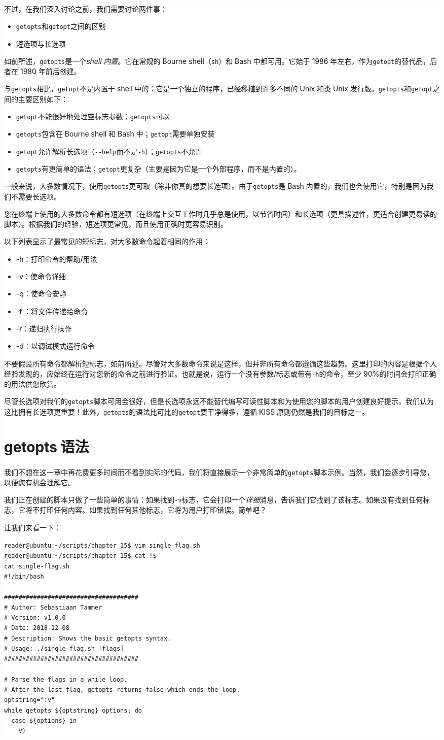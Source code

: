 不过，在我们深入讨论之前，我们需要讨论两件事：

+   `getopts`和`getopt`之间的区别

+   短选项与长选项

如前所述，`getopts`是一个*shell 内置*。它在常规的 Bourne shell（`sh`）和 Bash 中都可用。它始于 1986 年左右，作为`getopt`的替代品，后者在 1980 年前后创建。

与`getopts`相比，`getopt`不是内置于 shell 中的：它是一个独立的程序，已经移植到许多不同的 Unix 和类 Unix 发行版。`getopts`和`getopt`之间的主要区别如下：

+   `getopt`不能很好地处理空标志参数；`getopts`可以

+   `getopts`包含在 Bourne shell 和 Bash 中；`getopt`需要单独安装

+   `getopt`允许解析长选项（`--help`而不是`-h`）；`getopts`不允许

+   `getopts`有更简单的语法；`getopt`更复杂（主要是因为它是一个外部程序，而不是内置的）。

一般来说，大多数情况下，使用`getopts`更可取（除非你真的想要长选项）。由于`getopts`是 Bash 内置的，我们也会使用它，特别是因为我们不需要长选项。

您在终端上使用的大多数命令都有短选项（在终端上交互工作时几乎总是使用，以节省时间）和长选项（更具描述性，更适合创建更易读的脚本）。根据我们的经验，短选项更常见，而且使用正确时更容易识别。

以下列表显示了最常见的短标志，对大多数命令起着相同的作用：

+   -h：打印命令的帮助/用法

+   -v：使命令详细

+   -q：使命令安静

+   -f <file>：将文件传递给<indexentry content="getopts shell builtin, flags:-f ">命令

+   -r：递归执行操作

+   -d：以调试模式运行命令

不要假设所有命令都解析短标志，如前所述。尽管对大多数命令来说是这样，但并非所有命令都遵循这些趋势。这里打印的内容是根据个人经验发现的，应始终在运行对您新的命令之前进行验证。也就是说，运行一个没有参数/标志或带有`-h`的命令，至少 90%的时间会打印正确的用法供您欣赏。

尽管长选项对我们的`getopts`脚本可用会很好，但是长选项永远不能替代编写可读性脚本和为使用您的脚本的用户创建良好提示。我们认为这比拥有长选项更重要！此外，`getopts`的语法比可比的`getopt`要干净得多，遵循 KISS 原则仍然是我们的目标之一。

# getopts 语法

我们不想在这一章中再花费更多时间而不看到实际的代码，我们将直接展示一个非常简单的`getopts`脚本示例。当然，我们会逐步引导您，以便您有机会理解它。

我们正在创建的脚本只做了一些简单的事情：如果找到`-v`标志，它会打印一个*详细*消息，告诉我们它找到了该标志。如果没有找到任何标志，它将不打印任何内容。如果找到任何其他标志，它将为用户打印错误。简单吧？

让我们来看一下：

```
reader@ubuntu:~/scripts/chapter_15$ vim single-flag.sh
reader@ubuntu:~/scripts/chapter_15$ cat !$
cat single-flag.sh
#!/bin/bash

#####################################
# Author: Sebastiaan Tammer
# Version: v1.0.0
# Date: 2018-12-08
# Description: Shows the basic getopts syntax.
# Usage: ./single-flag.sh [flags]
#####################################

# Parse the flags in a while loop.
# After the last flag, getopts returns false which ends the loop.
optstring=":v"
while getopts ${optstring} options; do
  case ${options} in
    v)
```